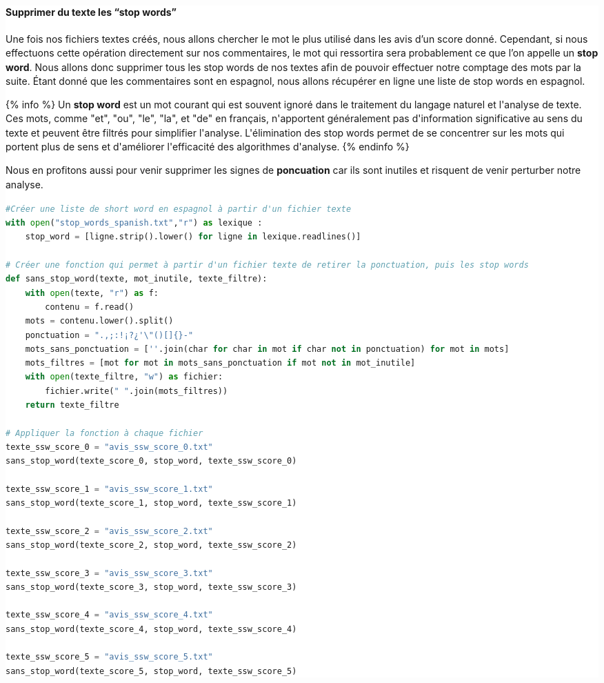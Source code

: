 #### Supprimer du texte les “stop words”

Une fois nos fichiers textes créés, nous allons chercher le mot le plus utilisé dans les avis d’un score donné. Cependant, si nous effectuons cette opération directement sur nos commentaires, le mot qui ressortira sera probablement ce que l’on appelle un **stop word**. Nous allons donc supprimer tous les stop words de nos textes afin de pouvoir effectuer notre comptage des mots par la suite. Étant donné que les commentaires sont en espagnol, nous allons récupérer en ligne une liste de stop words en espagnol.

{% info %}
Un **stop word** est un mot courant qui est souvent ignoré dans le traitement du langage naturel et l'analyse de texte. Ces mots, comme "et", "ou", "le", "la", et "de" en français, n'apportent généralement pas d'information significative au sens du texte et peuvent être filtrés pour simplifier l'analyse. L'élimination des stop words permet de se concentrer sur les mots qui portent plus de sens et d'améliorer l'efficacité des algorithmes d'analyse.
{% endinfo %}

Nous en profitons aussi pour venir supprimer les signes de **poncuation** car ils sont inutiles et risquent de venir perturber notre analyse.

```python
#Créer une liste de short word en espagnol à partir d'un fichier texte
with open("stop_words_spanish.txt","r") as lexique :
    stop_word = [ligne.strip().lower() for ligne in lexique.readlines()]

# Créer une fonction qui permet à partir d'un fichier texte de retirer la ponctuation, puis les stop words
def sans_stop_word(texte, mot_inutile, texte_filtre):
    with open(texte, "r") as f:
        contenu = f.read()  
    mots = contenu.lower().split()  
    ponctuation = ".,;:!¡?¿'\"()[]{}-"
    mots_sans_ponctuation = [''.join(char for char in mot if char not in ponctuation) for mot in mots]
    mots_filtres = [mot for mot in mots_sans_ponctuation if mot not in mot_inutile]
    with open(texte_filtre, "w") as fichier:
        fichier.write(" ".join(mots_filtres))  
    return texte_filtre

# Appliquer la fonction à chaque fichier
texte_ssw_score_0 = "avis_ssw_score_0.txt"
sans_stop_word(texte_score_0, stop_word, texte_ssw_score_0)

texte_ssw_score_1 = "avis_ssw_score_1.txt"
sans_stop_word(texte_score_1, stop_word, texte_ssw_score_1)

texte_ssw_score_2 = "avis_ssw_score_2.txt"
sans_stop_word(texte_score_2, stop_word, texte_ssw_score_2)

texte_ssw_score_3 = "avis_ssw_score_3.txt"
sans_stop_word(texte_score_3, stop_word, texte_ssw_score_3)

texte_ssw_score_4 = "avis_ssw_score_4.txt"
sans_stop_word(texte_score_4, stop_word, texte_ssw_score_4)

texte_ssw_score_5 = "avis_ssw_score_5.txt"
sans_stop_word(texte_score_5, stop_word, texte_ssw_score_5)
```
